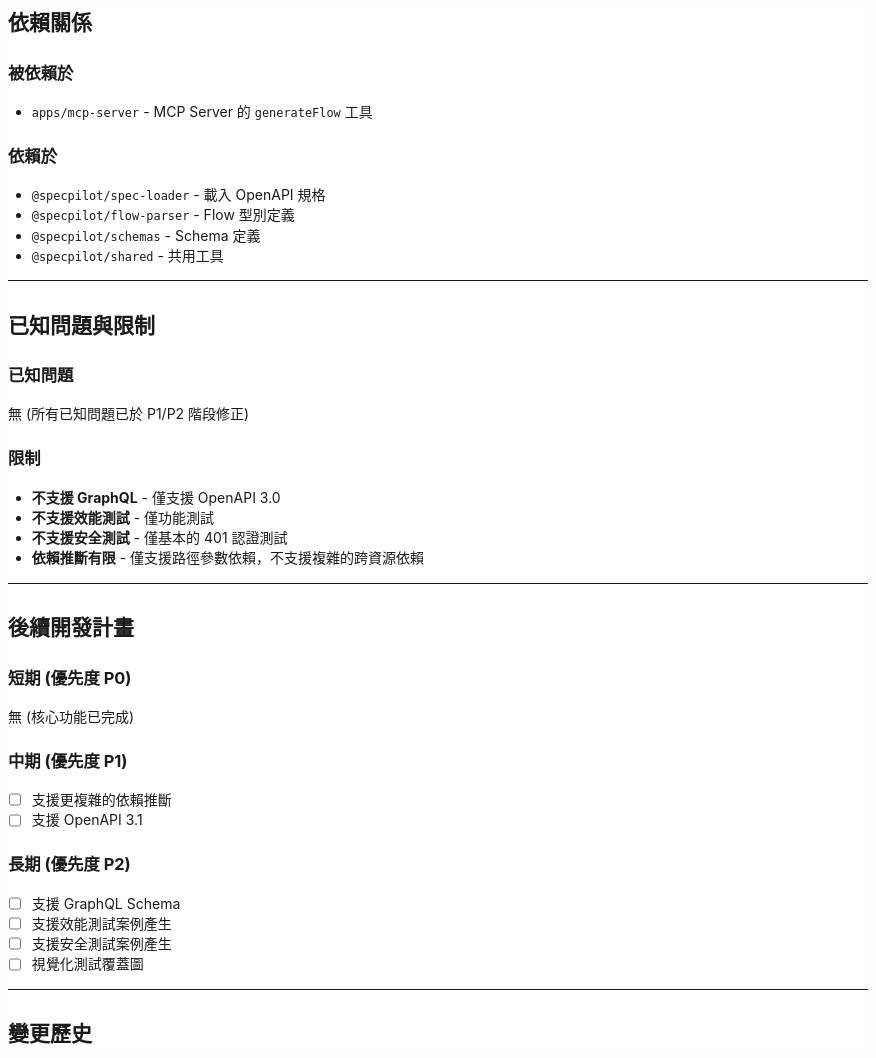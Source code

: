 
## 依賴關係

### 被依賴於

- `apps/mcp-server` - MCP Server 的 `generateFlow` 工具

### 依賴於

- `@specpilot/spec-loader` - 載入 OpenAPI 規格
- `@specpilot/flow-parser` - Flow 型別定義
- `@specpilot/schemas` - Schema 定義
- `@specpilot/shared` - 共用工具

---

## 已知問題與限制

### 已知問題

無 (所有已知問題已於 P1/P2 階段修正)

### 限制

- **不支援 GraphQL** - 僅支援 OpenAPI 3.0
- **不支援效能測試** - 僅功能測試
- **不支援安全測試** - 僅基本的 401 認證測試
- **依賴推斷有限** - 僅支援路徑參數依賴，不支援複雜的跨資源依賴

---

## 後續開發計畫

### 短期 (優先度 P0)

無 (核心功能已完成)

### 中期 (優先度 P1)

- [ ] 支援更複雜的依賴推斷
- [ ] 支援 OpenAPI 3.1

### 長期 (優先度 P2)

- [ ] 支援 GraphQL Schema
- [ ] 支援效能測試案例產生
- [ ] 支援安全測試案例產生
- [ ] 視覺化測試覆蓋圖

---

## 變更歷史
